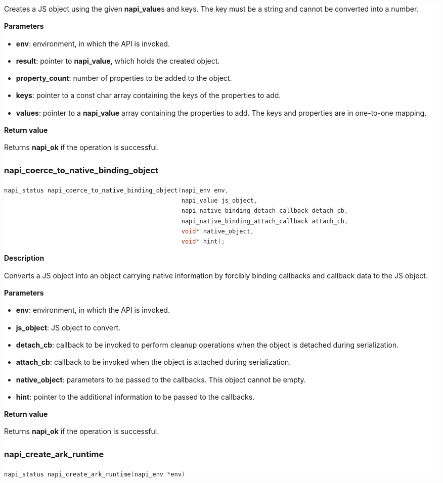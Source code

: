 Creates a JS object using the given **napi_value**s and keys. The key must be a string and cannot be converted into a number.

**Parameters**

- **env**: environment, in which the API is invoked.

- **result**: pointer to **napi_value**, which holds the created object.

- **property_count**: number of properties to be added to the object.

- **keys**: pointer to a const char array containing the keys of the properties to add.

- **values**: pointer to a **napi_value** array containing the properties to add. The keys and properties are in one-to-one mapping.

**Return value**

Returns **napi_ok** if the operation is successful.

### napi_coerce_to_native_binding_object

```cpp
napi_status napi_coerce_to_native_binding_object(napi_env env,
                                                 napi_value js_object,
                                                 napi_native_binding_detach_callback detach_cb,
                                                 napi_native_binding_attach_callback attach_cb,
                                                 void* native_object,
                                                 void* hint);
```

**Description**

Converts a JS object into an object carrying native information by forcibly binding callbacks and callback data to the JS object.

**Parameters**

- **env**: environment, in which the API is invoked.

- **js_object**: JS object to convert.

- **detach_cb**: callback to be invoked to perform cleanup operations when the object is detached during serialization.

- **attach_cb**: callback to be invoked when the object is attached during serialization.

- **native_object**: parameters to be passed to the callbacks. This object cannot be empty.

- **hint**: pointer to the additional information to be passed to the callbacks.

**Return value**

Returns **napi_ok** if the operation is successful.

### napi_create_ark_runtime

```cpp
napi_status napi_create_ark_runtime(napi_env *env)
```
